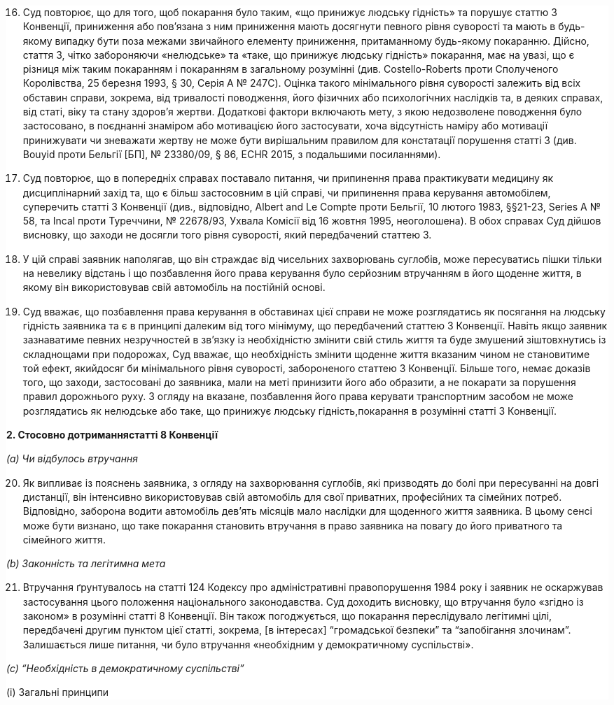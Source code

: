16. Суд повторює, що для того, щоб покарання було таким, «що принижує людську гідність» та порушує статтю 3 Конвенції, приниження або пов’язана з ним приниження мають досягнути певного рівня суворості та мають в будь-якому випадку бути поза межами звичайного елементу приниження, притаманному будь-якому покаранню. Дійсно, стаття 3, чітко забороняючи «нелюдське» та «таке, що принижує людську гідність» покарання, має на увазі, що є різниця між таким покаранням і покаранням в загальному розумінні (див. Costello-Roberts проти Сполученого Королівства, 25 березня 1993, § 30, Серія A № 247C). Оцінка такого мінімального рівня суворості залежить від всіх обставин справи, зокрема, від тривалості поводження, його фізичних або психологічних наслідків та, в деяких справах, від статі, віку та стану здоров’я жертви. Додаткові фактори включають мету, з якою недозволене поводження було застосовано, в поєднанні знаміром або мотивацією його застосувати, хоча відсутність наміру або мотивації принижувати чи зневажати жертву не може бути вирішальним правилом для констатації порушення статті 3 (див. Bouyid проти Бельгії [БП], № 23380/09, § 86, ECHR 2015, з подальшими посиланнями).

17. Суд повторює, що в попередніх справах поставало питання, чи припинення права практикувати медицину як дисциплінарний захід та, що є більш застосовним в цій справі, чи припинення права керування автомобілем, суперечить статті 3 Конвенції (див., відповідно, Albert and Le Compte проти Бельгії, 10 лютого 1983, §§21-23, Series A № 58, та Incal проти Туреччини, № 22678/93, Ухвала Комісії від 16 жовтня 1995, неоголошена). В обох справах Суд дійшов висновку, що заходи не досягли того рівня суворості, який передбачений статтею 3.

18. У цій справі заявник наполягав, що він страждає від чисельних захворювань суглобів, може пересуватись пішки тільки на невелику відстань і що позбавлення його права керування було серйозним втручанням в його щоденне життя, в якому він використовував свій автомобіль на постійній основі.

19. Суд вважає, що позбавлення права керування в обставинах цієї справи не може розглядатись як посягання на людську гідність заявника та є в принципі далеким від того мінімуму, що передбачений статтею 3 Конвенції. Навіть якщо заявник зазнаватиме певних незручностей в зв’язку із необхідністю змінити свій стиль життя та буде змушений зіштовхнутись із складнощами при подорожах, Суд вважає, що необхідність змінити щоденне життя вказаним чином не становитиме той ефект, якийдосяг би мінімального рівня суворості, забороненого статтею 3 Конвенції. Більше того, немає доказів того, що заходи, застосовані до заявника, мали на меті принизити його або образити, а не покарати за порушення правил дорожнього руху. З огляду на вказане, позбавлення його права керувати транспортним засобом не може розглядатись як нелюдське або таке, що принижує людську гідність,покарання в розумінні статті 3 Конвенції.

**2. Стосовно дотриманнястатті 8 Конвенції**

*(a) Чи відбулось втручання*

20. Як випливає із пояснень заявника, з огляду на захворювання суглобів, які призводять до болі при пересуванні на довгі дистанції, він інтенсивно використовував свій автомобіль для свої приватних, професійних та сімейних потреб. Відповідно, заборона водити автомобіль дев’ять місяців мало наслідки для щоденного життя заявника. В цьому сенсі може бути визнано, що таке покарання становить втручання в право заявника на повагу до його приватного та сімейного життя. 

*(b) Законність та легітимна мета*

21. Втручання ґрунтувалось на статті 124 Кодексу про адміністративні правопорушення 1984 року і заявник не оскаржував застосування цього положення національного законодавства. Суд доходить висновку, що втручання було «згідно із законом» в розумінні статті 8 Конвенції. Він також погоджується, що покарання переслідувало легітимні цілі, передбачені другим пунктом цієї статті, зокрема, [в інтересах] “громадської безпеки” та “запобігання злочинам”. Залишається лише питання, чи було втручання «необхідним у демократичному суспільстві».

*(c) “Необхідність в демократичному суспільстві”*

(i) Загальні принципи
